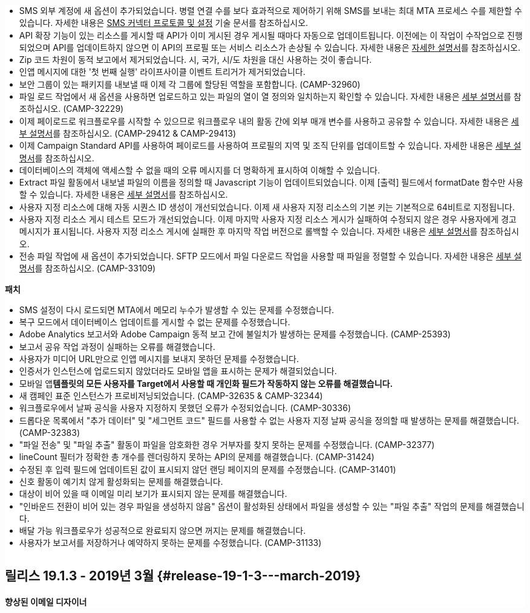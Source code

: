 * SMS 외부 계정에 새 옵션이 추가되었습니다. 병렬 연결 수를 보다 효과적으로 제어하기 위해 SMS를 보내는 최대 MTA 프로세스 수를 제한할 수 있습니다. 자세한 내용은 [SMS 커넥터 프로토콜 및 설정](https://helpx.adobe.com/kr/campaign/kb/sms-connector-protocol-and-settings.html) 기술 문서를 참조하십시오.
* API 확장 기능이 있는 리소스를 게시할 때 API가 이미 게시된 경우 게시될 때마다 자동으로 업데이트됩니다. 이전에는 이 작업이 수작업으로 진행되었으며 API를 업데이트하지 않으면 이 API의 프로필 또는 서비스 리소스가 손상될 수 있습니다. 자세한 내용은 [자세한 설명서](../../developing/using/updating-the-database-structure.md#publishing-a-resource-with-api-extension)를 참조하십시오.
* Zip 코드 차원이 동적 보고에서 제거되었습니다. 시, 국가, 시/도 차원을 대신 사용하는 것이 좋습니다.
* 인앱 메시지에 대한 &#39;첫 번째 실행&#39; 라이프사이클 이벤트 트리거가 제거되었습니다.
* 보안 그룹이 있는 패키지를 내보낼 때 이제 각 그룹에 할당된 역할을 포함합니다. (CAMP-32960)
* 파일 로드 작업에서 새 옵션을 사용하면 업로드하고 있는 파일의 열이 열 정의와 일치하는지 확인할 수 있습니다. 자세한 내용은 [세부 설명서](../../automating/using/load-file.md)를 참조하십시오. (CAMP-32229)
* 이제 페이로드로 워크플로우를 시작할 수 있으므로 워크플로우 내의 활동 간에 외부 매개 변수를 사용하고 공유할 수 있습니다. 자세한 내용은 [세부 설명서](../../automating/using/calling-a-workflow-with-external-parameters.md)를 참조하십시오. (CAMP-29412 &amp; CAMP-29413)
* 이제 Campaign Standard API를 사용하여 페이로드를 사용하여 프로필의 지역 및 조직 단위를 업데이트할 수 있습니다. 자세한 내용은 [세부 설명서](../../api/using/get-started-apis.md)를 참조하십시오.
* 데이터베이스의 객체에 액세스할 수 없을 때의 오류 메시지를 더 명확하게 표시하여 이해할 수 있습니다.
* Extract 파일 활동에서 내보낼 파일의 이름을 정의할 때 Javascript 기능이 업데이트되었습니다. 이제 [출력] 필드에서 formatDate 함수만 사용할 수 있습니다. 자세한 내용은 [세부 설명서](../../automating/using/extract-file.md)를 참조하십시오.
* 사용자 지정 리소스에 대해 자동 시퀀스 ID 생성이 개선되었습니다. 이제 새 사용자 지정 리소스의 기본 키는 기본적으로 64비트로 지정됩니다.
* 사용자 지정 리소스 게시 테스트 모드가 개선되었습니다. 이제 마지막 사용자 지정 리소스 게시가 실패하여 수정되지 않은 경우 사용자에게 경고 메시지가 표시됩니다. 사용자 지정 리소스 게시에 실패한 후 마지막 작업 버전으로 롤백할 수 있습니다. 자세한 내용은 [세부 설명서](../../developing/using/updating-the-database-structure.md#publishing-a-custom-resource)를 참조하십시오.
* 전송 파일 작업에 새 옵션이 추가되었습니다. SFTP 모드에서 파일 다운로드 작업을 사용할 때 파일을 정렬할 수 있습니다. 자세한 내용은 [세부 설명서](../../automating/using/transfer-file.md)를 참조하십시오. (CAMP-33109)

**패치**

* SMS 설정이 다시 로드되면 MTA에서 메모리 누수가 발생할 수 있는 문제를 수정했습니다.
* 복구 모드에서 데이터베이스 업데이트를 게시할 수 없는 문제를 수정했습니다.
* Adobe Analytics 보고서와 Adobe Campaign 동적 보고 간에 불일치가 발생하는 문제를 수정했습니다. (CAMP-25393)
* 보고서 공유 작업 과정이 실패하는 오류를 해결했습니다.
* 사용자가 미디어 URL만으로 인앱 메시지를 보내지 못하던 문제를 수정했습니다.
* 인증서가 인스턴스에 업로드되지 않았더라도 모바일 앱을 표시하는 문제가 해결되었습니다.
* 모바일 앱&#x200B;**템플릿의 모든 사용자를 Target에서 사용할 때 개인화 필드가 작동하지 않는 오류를 해결했습니다.**
* 새 캠페인 표준 인스턴스가 프로비저닝되었습니다. (CAMP-32635 &amp; CAMP-32344)
* 워크플로우에서 날짜 공식을 사용자 지정하지 못했던 오류가 수정되었습니다. (CAMP-30336)
* 드롭다운 목록에서 &quot;추가 데이터&quot; 및 &quot;세그먼트 코드&quot; 필드를 사용할 수 없는 사용자 지정 날짜 공식을 정의할 때 발생하는 문제를 해결했습니다. (CAMP-32383)
* &quot;파일 전송&quot; 및 &quot;파일 추출&quot; 활동이 파일을 암호화한 경우 거부자를 찾지 못하는 문제를 수정했습니다. (CAMP-32377)
* lineCount 필터가 정확한 총 개수를 렌더링하지 못하는 API의 문제를 해결했습니다. (CAMP-31424)
* 수정된 후 입력 필드에 업데이트된 값이 표시되지 않던 랜딩 페이지의 문제를 수정했습니다. (CAMP-31401)
* 신호 활동이 예기치 않게 활성화되는 문제를 해결했습니다.
* 대상이 비어 있을 때 이메일 미리 보기가 표시되지 않는 문제를 해결했습니다.
* &quot;인바운드 전환이 비어 있는 경우 파일을 생성하지 않음&quot; 옵션이 활성화된 상태에서 파일을 생성할 수 있는 &quot;파일 추출&quot; 작업의 문제를 해결했습니다.
* 배달 가능 워크플로우가 성공적으로 완료되지 않으면 꺼지는 문제를 해결했습니다.
* 사용자가 보고서를 저장하거나 예약하지 못하는 문제를 수정했습니다. (CAMP-31133)

## 릴리스 19.1.3 - 2019년 3월 {#release-19-1-3---march-2019}

**향상된 이메일 디자이너**
